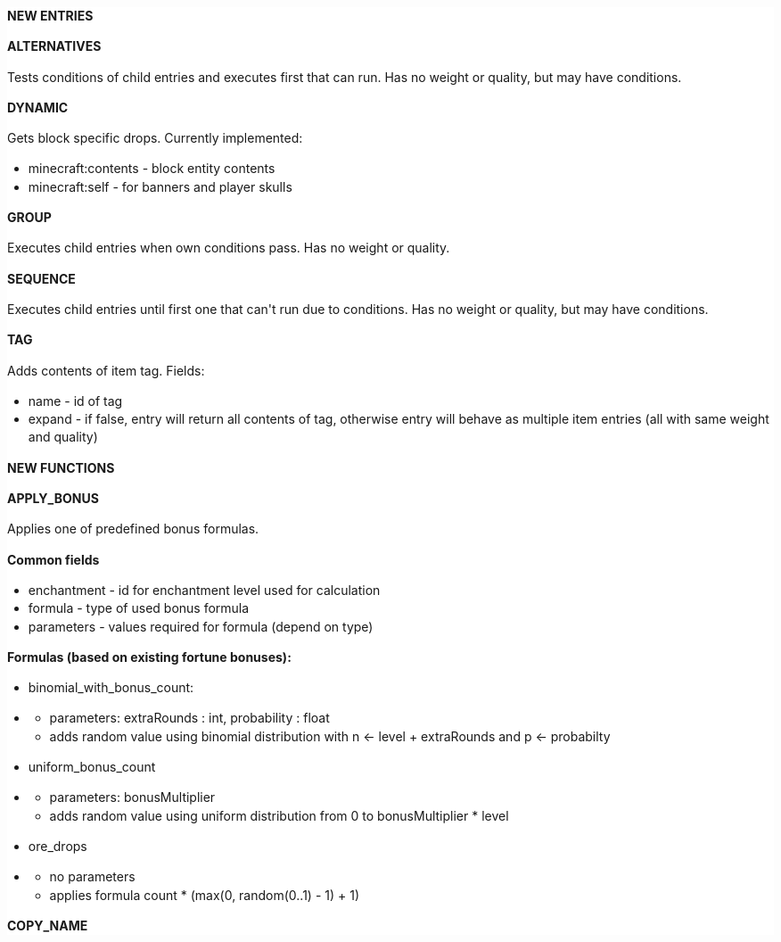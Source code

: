 **NEW ENTRIES**

**ALTERNATIVES**

Tests conditions of child entries and executes first that can run. Has no weight or quality, but may have conditions.

**DYNAMIC**

Gets block specific drops. Currently implemented:

-   minecraft:contents - block entity contents
-   minecraft:self - for banners and player skulls

**GROUP**

Executes child entries when own conditions pass. Has no weight or quality.

**SEQUENCE**

Executes child entries until first one that can\'t run due to conditions. Has no weight or quality, but may have conditions.

**TAG**

Adds contents of item tag. Fields:

-   name - id of tag
-   expand - if false, entry will return all contents of tag, otherwise entry will behave as multiple item entries (all with same weight and quality)

**NEW FUNCTIONS**

**APPLY_BONUS**

Applies one of predefined bonus formulas.

**Common fields**

-   enchantment - id for enchantment level used for calculation
-   formula - type of used bonus formula
-   parameters - values required for formula (depend on type)

**Formulas (based on existing fortune bonuses):**

-   binomial_with_bonus_count:

-   -   parameters: extraRounds : int, probability : float
    -   adds random value using binomial distribution with n \<- level + extraRounds and p \<- probabilty

-   uniform_bonus_count

-   -   parameters: bonusMultiplier
    -   adds random value using uniform distribution from 0 to bonusMultiplier \* level

-   ore_drops

-   -   no parameters
    -   applies formula count \* (max(0, random(0..1) - 1) + 1)

**COPY_NAME**
